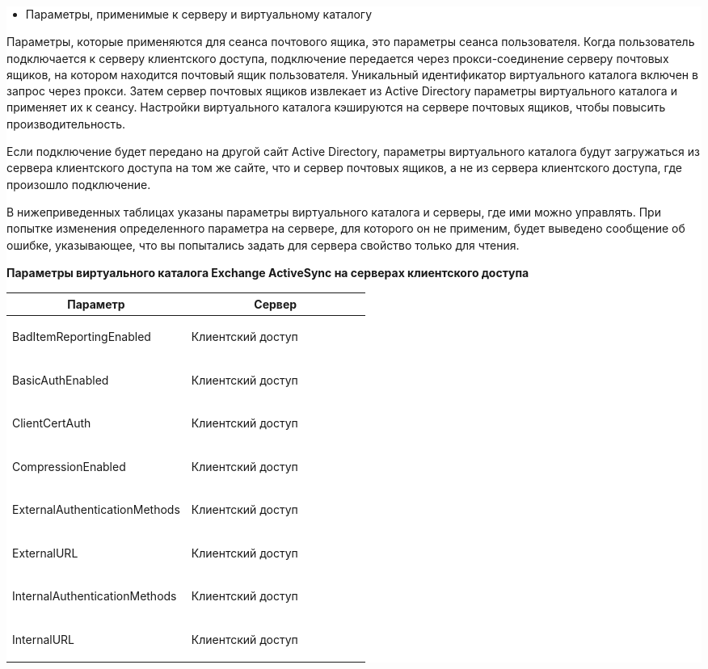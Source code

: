   - Параметры, применимые к серверу и виртуальному каталогу

Параметры, которые применяются для сеанса почтового ящика, это параметры сеанса пользователя. Когда пользователь подключается к серверу клиентского доступа, подключение передается через прокси-соединение серверу почтовых ящиков, на котором находится почтовый ящик пользователя. Уникальный идентификатор виртуального каталога включен в запрос через прокси. Затем сервер почтовых ящиков извлекает из Active Directory параметры виртуального каталога и применяет их к сеансу. Настройки виртуального каталога кэшируются на сервере почтовых ящиков, чтобы повысить производительность.

Если подключение будет передано на другой сайт Active Directory, параметры виртуального каталога будут загружаться из сервера клиентского доступа на том же сайте, что и сервер почтовых ящиков, а не из сервера клиентского доступа, где произошло подключение.

В нижеприведенных таблицах указаны параметры виртуального каталога и серверы, где ими можно управлять. При попытке изменения определенного параметра на сервере, для которого он не применим, будет выведено сообщение об ошибке, указывающее, что вы попытались задать для сервера свойство только для чтения.

**Параметры виртуального каталога Exchange ActiveSync на серверах клиентского доступа**


<table>
<colgroup>
<col style="width: 50%" />
<col style="width: 50%" />
</colgroup>
<thead>
<tr class="header">
<th>Параметр</th>
<th>Сервер</th>
</tr>
</thead>
<tbody>
<tr class="odd">
<td><p>BadItemReportingEnabled</p></td>
<td><p>Клиентский доступ</p></td>
</tr>
<tr class="even">
<td><p>BasicAuthEnabled</p></td>
<td><p>Клиентский доступ</p></td>
</tr>
<tr class="odd">
<td><p>ClientCertAuth</p></td>
<td><p>Клиентский доступ</p></td>
</tr>
<tr class="even">
<td><p>CompressionEnabled</p></td>
<td><p>Клиентский доступ</p></td>
</tr>
<tr class="odd">
<td><p>ExternalAuthenticationMethods</p></td>
<td><p>Клиентский доступ</p></td>
</tr>
<tr class="even">
<td><p>ExternalURL</p></td>
<td><p>Клиентский доступ</p></td>
</tr>
<tr class="odd">
<td><p>InternalAuthenticationMethods</p></td>
<td><p>Клиентский доступ</p></td>
</tr>
<tr class="even">
<td><p>InternalURL</p></td>
<td><p>Клиентский доступ</p></td>
</tr>
<tr class="odd">